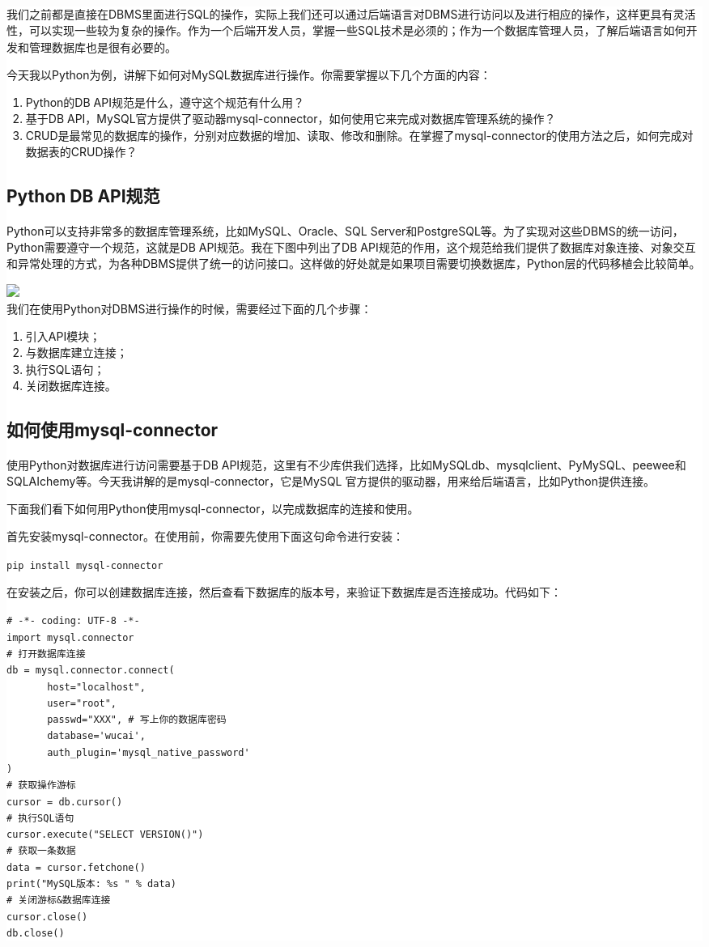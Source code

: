 我们之前都是直接在DBMS里面进行SQL的操作，实际上我们还可以通过后端语言对DBMS进行访问以及进行相应的操作，这样更具有灵活性，可以实现一些较为复杂的操作。作为一个后端开发人员，掌握一些SQL技术是必须的；作为一个数据库管理人员，了解后端语言如何开发和管理数据库也是很有必要的。

今天我以Python为例，讲解下如何对MySQL数据库进行操作。你需要掌握以下几个方面的内容：

1. Python的DB API规范是什么，遵守这个规范有什么用？
2. 基于DB API，MySQL官方提供了驱动器mysql-connector，如何使用它来完成对数据库管理系统的操作？
3. CRUD是最常见的数据库的操作，分别对应数据的增加、读取、修改和删除。在掌握了mysql-connector的使用方法之后，如何完成对数据表的CRUD操作？

## Python DB API规范

Python可以支持非常多的数据库管理系统，比如MySQL、Oracle、SQL Server和PostgreSQL等。为了实现对这些DBMS的统一访问，Python需要遵守一个规范，这就是DB API规范。我在下图中列出了DB API规范的作用，这个规范给我们提供了数据库对象连接、对象交互和异常处理的方式，为各种DBMS提供了统一的访问接口。这样做的好处就是如果项目需要切换数据库，Python层的代码移植会比较简单。

![](https://static001.geekbang.org/resource/image/5d/7f/5d8113fc1637d1fe951e985b22e0287f.png?wh=1729%2A839)  
我们在使用Python对DBMS进行操作的时候，需要经过下面的几个步骤：

1. 引入API模块；
2. 与数据库建立连接；
3. 执行SQL语句；
4. 关闭数据库连接。

## 如何使用mysql-connector

使用Python对数据库进行访问需要基于DB API规范，这里有不少库供我们选择，比如MySQLdb、mysqlclient、PyMySQL、peewee和SQLAIchemy等。今天我讲解的是mysql-connector，它是MySQL 官方提供的驱动器，用来给后端语言，比如Python提供连接。

下面我们看下如何用Python使用mysql-connector，以完成数据库的连接和使用。

首先安装mysql-connector。在使用前，你需要先使用下面这句命令进行安装：

```
pip install mysql-connector
```

在安装之后，你可以创建数据库连接，然后查看下数据库的版本号，来验证下数据库是否连接成功。代码如下：

```
# -*- coding: UTF-8 -*-
import mysql.connector
# 打开数据库连接
db = mysql.connector.connect(
       host="localhost",
       user="root",
       passwd="XXX", # 写上你的数据库密码
       database='wucai', 
       auth_plugin='mysql_native_password'
)
# 获取操作游标 
cursor = db.cursor()
# 执行SQL语句
cursor.execute("SELECT VERSION()")
# 获取一条数据
data = cursor.fetchone()
print("MySQL版本: %s " % data)
# 关闭游标&数据库连接
cursor.close()
db.close()
```
